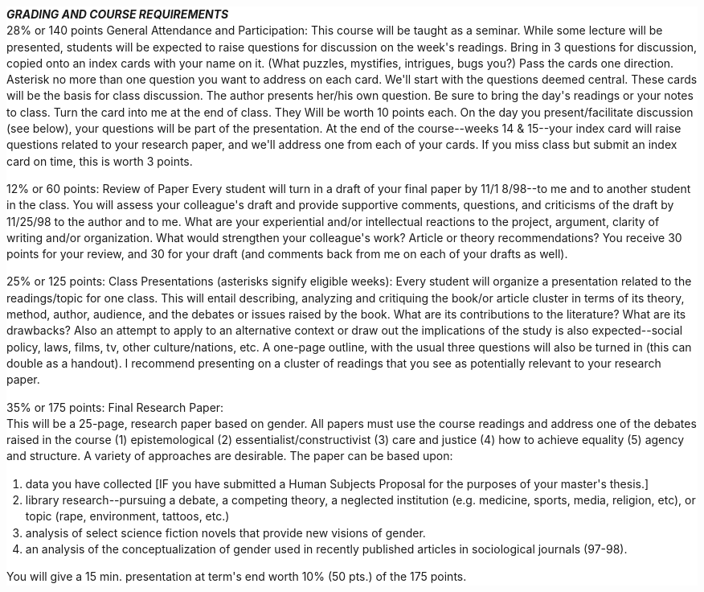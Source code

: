 **_GRADING AND COURSE REQUIREMENTS_**  
28% or 140 points General Attendance and Participation: This course will be
taught as a seminar. While some lecture will be presented, students will be
expected to raise questions for discussion on the week's readings. Bring in 3
questions for discussion, copied onto an index cards with your name on it.
(What puzzles, mystifies, intrigues, bugs you?) Pass the cards one direction.
Asterisk no more than one question you want to address on each card. We'll
start with the questions deemed central. These cards will be the basis for
class discussion. The author presents her/his own question. Be sure to bring
the day's readings or your notes to class. Turn the card into me at the end of
class. They Will be worth 10 points each. On the day you present/facilitate
discussion (see below), your questions will be part of the presentation. At
the end of the course--weeks 14  & 15--your index card will raise questions
related to your research paper, and we'll address one from each of your cards.
If you miss class but submit an index card on time, this is worth 3 points.

12% or 60 points: Review of Paper Every student will turn in a draft of your
final paper by 11/1 8/98--to me and to another student in the class. You will
assess your colleague's draft and provide supportive comments, questions, and
criticisms of the draft by 11/25/98 to the author and to me. What are your
experiential and/or intellectual reactions to the project, argument, clarity
of writing and/or organization. What would strengthen your colleague's work?
Article or theory recommendations? You receive 30 points for your review, and
30 for your draft (and comments back from me on each of your drafts as well).

25% or 125 points: Class Presentations (asterisks signify eligible weeks):
Every student will organize a presentation related to the readings/topic for
one class. This will entail describing, analyzing and critiquing the book/or
article cluster in terms of its theory, method, author, audience, and the
debates or issues raised by the book. What are its contributions to the
literature? What are its drawbacks? Also an attempt to apply to an alternative
context or draw out the implications of the study is also expected--social
policy, laws, films, tv, other culture/nations, etc. A one-page outline, with
the usual three questions will also be turned in (this can double as a
handout). I recommend presenting on a cluster of readings that you see as
potentially relevant to your research paper.

35% or 175 points: Final Research Paper:  
This will be a 25-page, research paper based on gender. All papers must use
the course readings and address one of the debates raised in the course (1)
epistemological (2) essentialist/constructivist (3) care and justice (4) how
to achieve equality (5) agency and structure. A variety of approaches are
desirable. The paper can be based upon:  

  1. data you have collected [IF you have submitted a Human Subjects Proposal for the purposes of your master's thesis.] 
  2. library research--pursuing a debate, a competing theory, a neglected institution (e.g. medicine, sports, media, religion, etc), or topic (rape, environment, tattoos, etc.) 
  3. analysis of select science fiction novels that provide new visions of gender. 
  4. an analysis of the conceptualization of gender used in recently published articles in sociological journals (97-98).
  
You will give a 15 min. presentation at term's end worth 10% (50 pts.) of the
175 points.
